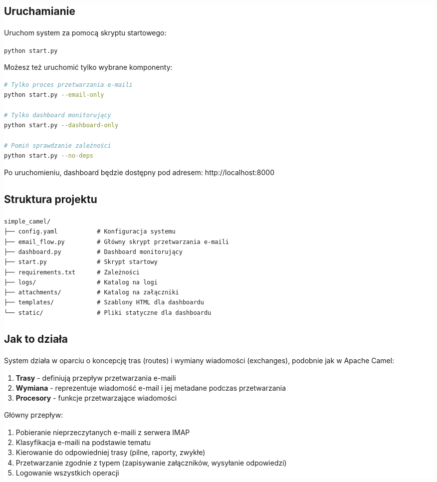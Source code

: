    ```yaml
   ```

## Uruchamianie

Uruchom system za pomocą skryptu startowego:

```bash
python start.py
```

Możesz też uruchomić tylko wybrane komponenty:

```bash
# Tylko proces przetwarzania e-maili
python start.py --email-only

# Tylko dashboard monitorujący
python start.py --dashboard-only

# Pomiń sprawdzanie zależności
python start.py --no-deps
```

Po uruchomieniu, dashboard będzie dostępny pod adresem: http://localhost:8000

## Struktura projektu

```
simple_camel/
├── config.yaml           # Konfiguracja systemu
├── email_flow.py         # Główny skrypt przetwarzania e-maili
├── dashboard.py          # Dashboard monitorujący
├── start.py              # Skrypt startowy
├── requirements.txt      # Zależności
├── logs/                 # Katalog na logi
├── attachments/          # Katalog na załączniki
├── templates/            # Szablony HTML dla dashboardu
└── static/               # Pliki statyczne dla dashboardu
```

## Jak to działa

System działa w oparciu o koncepcję tras (routes) i wymiany wiadomości (exchanges), podobnie jak w Apache Camel:

1. **Trasy** - definiują przepływ przetwarzania e-maili
2. **Wymiana** - reprezentuje wiadomość e-mail i jej metadane podczas przetwarzania
3. **Procesory** - funkcje przetwarzające wiadomości

Główny przepływ:

1. Pobieranie nieprzeczytanych e-maili z serwera IMAP
2. Klasyfikacja e-maili na podstawie tematu
3. Kierowanie do odpowiedniej trasy (pilne, raporty, zwykłe)
4. Przetwarzanie zgodnie z typem (zapisywanie załączników, wysyłanie odpowiedzi)
5. Logowanie wszystkich operacji
